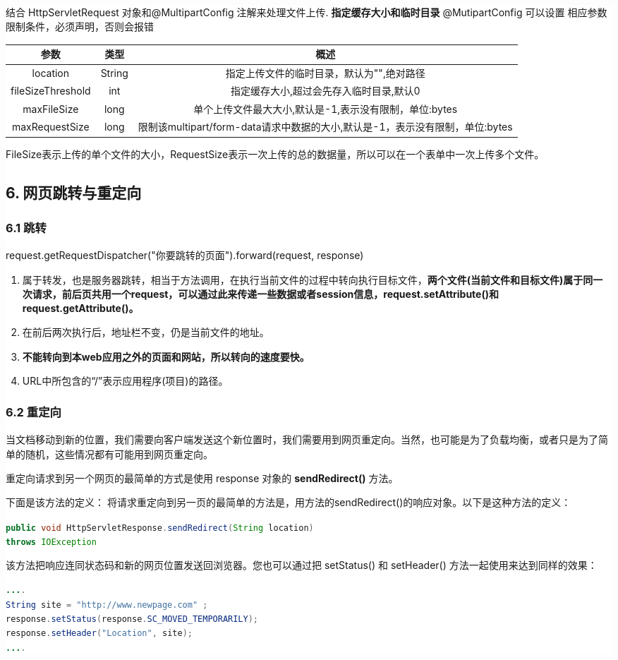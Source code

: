 结合 HttpServletRequest 对象和@MultipartConfig 注解来处理文件上传.
**指定缓存大小和临时目录**
@MutipartConfig 可以设置 相应参数限制条件，必须声明，否则会报错

|       参数        |  类型  |                             概述                             |
| :---------------: | :----: | :----------------------------------------------------------: |
|     location      | String |          指定上传文件的临时目录，默认为"",绝对路径           |
| fileSizeThreshold |  int   |           指定缓存大小,超过会先存入临时目录,默认0            |
|    maxFileSize    |  long  |    单个上传文件最大大小,默认是-1,表示没有限制，单位:bytes    |
|  maxRequestSize   |  long  | 限制该multipart/form-data请求中数据的大小,默认是-1，表示没有限制，单位:bytes |

FileSize表示上传的单个文件的大小，RequestSize表示一次上传的总的数据量，所以可以在一个表单中一次上传多个文件。



## 6. 网页跳转与重定向



### 6.1 跳转

request.getRequestDispatcher("你要跳转的页面").forward(request, response)

1. 属于转发，也是服务器跳转，相当于方法调用，在执行当前文件的过程中转向执行目标文件，**两个文件(当前文件和目标文件)属于同一次请求，前后页共用一个request，可以通过此来传递一些数据或者session信息，request.setAttribute()和request.getAttribute()。**

2. 在前后两次执行后，地址栏不变，仍是当前文件的地址。

3. **不能转向到本web应用之外的页面和网站，所以转向的速度要快。**

4. URL中所包含的“/”表示应用程序(项目)的路径。



### 6.2 重定向

当文档移动到新的位置，我们需要向客户端发送这个新位置时，我们需要用到网页重定向。当然，也可能是为了负载均衡，或者只是为了简单的随机，这些情况都有可能用到网页重定向。

重定向请求到另一个网页的最简单的方式是使用 response 对象的 **sendRedirect()** 方法。

下面是该方法的定义： 将请求重定向到另一页的最简单的方法是，用方法的sendRedirect()的响应对象。以下是这种方法的定义：

```java
public void HttpServletResponse.sendRedirect(String location)
throws IOException 
```

该方法把响应连同状态码和新的网页位置发送回浏览器。您也可以通过把 setStatus() 和 setHeader() 方法一起使用来达到同样的效果：

```java
....
String site = "http://www.newpage.com" ;
response.setStatus(response.SC_MOVED_TEMPORARILY);
response.setHeader("Location", site); 
....
```
